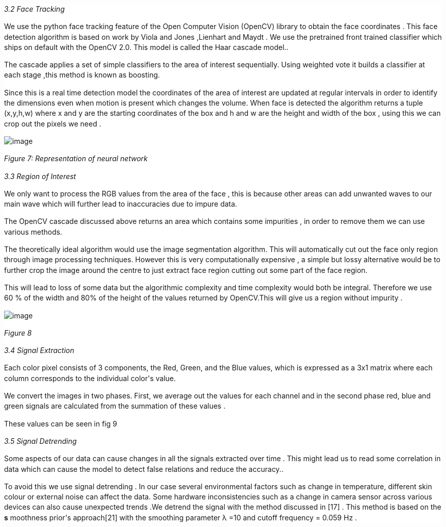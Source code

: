 _3.2 Face Tracking_

We use the python face tracking feature of the Open Computer Vision (OpenCV) library to obtain the face coordinates . This face detection algorithm is based on work by Viola and Jones ,Lienhart and Maydt . We use the pretrained front trained classifier which ships on default with the OpenCV 2.0. This model is called the Haar cascade model..

The cascade applies a set of simple classifiers to the area of interest sequentially. Using weighted vote it builds a classifier at each stage ,this method is known as boosting.

Since this is a real time detection model the coordinates of the area of interest are updated at regular intervals in order to identify the dimensions even when motion is present which changes the volume. When face is detected the algorithm returns a tuple (x,y,h,w) where x and y are the starting coordinates of the box and h and w are the height and width of the box , using this we can crop out the pixels we need .

![image](https://user-images.githubusercontent.com/45209646/140690233-70c32574-b375-42ba-b547-2f8cc4f54fea.png)

_Figure 7: Representation of neural network_

_3.3 Region of Interest_

We only want to process the RGB values from the area of the face , this is because other areas can add unwanted waves to our main wave which will further lead to inaccuracies due to impure data.

The OpenCV cascade discussed above returns an area which contains some impurities , in order to remove them we can use various methods.

The theoretically ideal algorithm would use the image segmentation algorithm. This will automatically cut out the face only region through image processing techniques. However this is very computationally expensive , a simple but lossy alternative would be to further crop the image around the centre to just extract face region cutting out some part of the face region.

This will lead to loss of some data but the algorithmic complexity and time complexity would both be integral. Therefore we use 60 % of the width and 80% of the height of the values returned by OpenCV.This will give us a region without impurity .

![image](https://user-images.githubusercontent.com/45209646/140690249-8e4ab157-6545-4f21-a8c1-e8d7cdf1e11e.png)

_Figure 8_

_3.4 Signal Extraction_

Each color pixel consists of 3 components, the Red, Green, and the Blue values, which is expressed as a 3x1 matrix where each column corresponds to the individual color&#39;s value.

We convert the images in two phases. First, we average out the values for each channel and in the second phase red, blue and green signals are calculated from the summation of these values .

These values can be seen in fig 9


_3.5 Signal Detrending_

Some aspects of our data can cause changes in all the signals extracted over time . This might lead us to read some correlation in data which can cause the model to detect false relations and reduce the accuracy..

To avoid this we use signal detrending . In our case several environmental factors such as change in temperature, different skin colour or external noise can affect the data. Some hardware inconsistencies such as a change in camera sensor across various devices can also cause unexpected trends .We detrend the signal with the method discussed in [17] . This method is based on the **s** moothness prior&#39;s approach[21] with the smoothing parameter λ =10 and cutoff frequency = 0.059 Hz .
